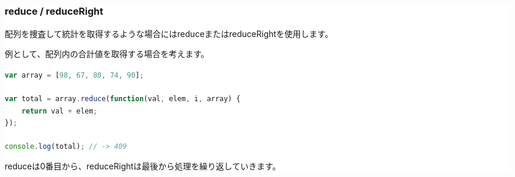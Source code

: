 ### reduce / reduceRight

配列を捜査して統計を取得するような場合にはreduceまたはreduceRightを使用します。

例として、配列内の合計値を取得する場合を考えます。

```javascript
var array = [98, 67, 80, 74, 90];

var total = array.reduce(function(val, elem, i, array) {
    return val + elem;
});

console.log(total); // -> 409
```

reduceは0番目から、reduceRightは最後から処理を繰り返していきます。
